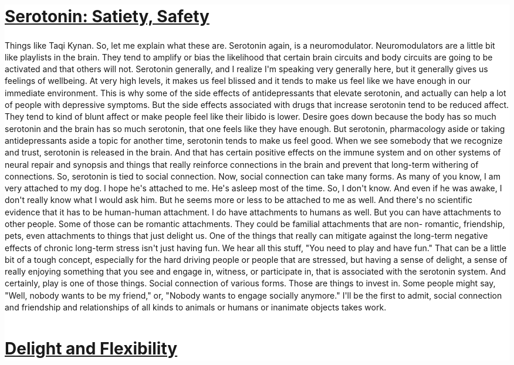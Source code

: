 # [Serotonin: Satiety, Safety](http://www.youtube.com/watch?v=ntfcfJ28eiU&t=4155)

Things like Taqi Kynan. So, let me explain what these are. Serotonin
again, is a neuromodulator. Neuromodulators are a little bit like
playlists in the brain. They tend to amplify or bias the likelihood
that certain brain circuits and body circuits are going to be
activated and that others will not. Serotonin generally, and I realize
I'm speaking very generally here, but it generally gives us feelings
of wellbeing. At very high levels, it makes us feel blissed and it
tends to make us feel like we have enough in our immediate
environment. This is why some of the side effects of antidepressants
that elevate serotonin, and actually can help a lot of people with
depressive symptoms. But the side effects associated with drugs that
increase serotonin tend to be reduced affect. They tend to kind of
blunt affect or make people feel like their libido is lower. Desire
goes down because the body has so much serotonin and the brain has so
much serotonin, that one feels like they have enough. But serotonin,
pharmacology aside or taking antidepressants aside a topic for another
time, serotonin tends to make us feel good. When we see somebody that
we recognize and trust, serotonin is released in the brain. And that
has certain positive effects on the immune system and on other systems
of neural repair and synopsis and things that really reinforce
connections in the brain and prevent that long-term withering of
connections. So, serotonin is tied to social connection. Now, social
connection can take many forms. As many of you know, I am very
attached to my dog. I hope he's attached to me. He's asleep most of
the time. So, I don't know. And even if he was awake, I don't really
know what I would ask him. But he seems more or less to be attached to
me as well. And there's no scientific evidence that it has to be
human-human attachment. I do have attachments to humans as well. But
you can have attachments to other people. Some of those can be
romantic attachments. They could be familial attachments that are non-
romantic, friendship, pets, even attachments to things that just
delight us. One of the things that really can mitigate against the
long-term negative effects of chronic long-term stress isn't just
having fun. We hear all this stuff, "You need to play and have fun."
That can be a little bit of a tough concept, especially for the hard
driving people or people that are stressed, but having a sense of
delight, a sense of really enjoying something that you see and engage
in, witness, or participate in, that is associated with the serotonin
system. And certainly, play is one of those things. Social connection
of various forms. Those are things to invest in. Some people might
say, "Well, nobody wants to be my friend," or, "Nobody wants to engage
socially anymore." I'll be the first to admit, social connection and
friendship and relationships of all kinds to animals or humans or
inanimate objects takes work.

# [Delight and Flexibility](http://www.youtube.com/watch?v=ntfcfJ28eiU&t=4320)
